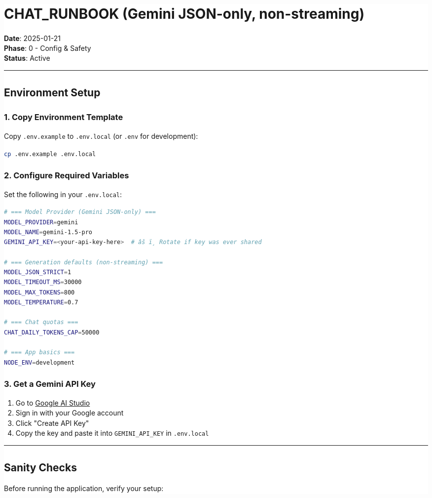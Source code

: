 ﻿# CHAT_RUNBOOK (Gemini JSON-only, non-streaming)

**Date**: 2025-01-21  
**Phase**: 0 - Config & Safety  
**Status**: Active

---

## Environment Setup

### 1. Copy Environment Template

Copy `.env.example` to `.env.local` (or `.env` for development):

```bash
cp .env.example .env.local
```

### 2. Configure Required Variables

Set the following in your `.env.local`:

```bash
# === Model Provider (Gemini JSON-only) ===
MODEL_PROVIDER=gemini
MODEL_NAME=gemini-1.5-pro
GEMINI_API_KEY=<your-api-key-here>  # âš ï¸ Rotate if key was ever shared

# === Generation defaults (non-streaming) ===
MODEL_JSON_STRICT=1
MODEL_TIMEOUT_MS=30000
MODEL_MAX_TOKENS=800
MODEL_TEMPERATURE=0.7

# === Chat quotas ===
CHAT_DAILY_TOKENS_CAP=50000

# === App basics ===
NODE_ENV=development
```

### 3. Get a Gemini API Key

1. Go to [Google AI Studio](https://makersuite.google.com/app/apikey)
2. Sign in with your Google account
3. Click "Create API Key"
4. Copy the key and paste it into `GEMINI_API_KEY` in `.env.local`

---

## Sanity Checks

Before running the application, verify your setup:
